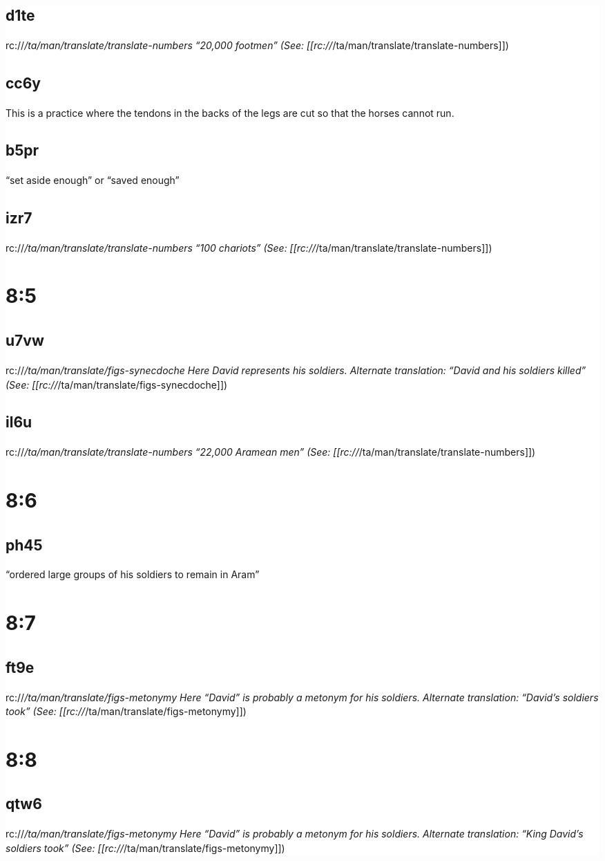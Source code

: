 ## d1te
rc://*/ta/man/translate/translate-numbers
“20,000 footmen” (See: [[rc://*/ta/man/translate/translate-numbers]])

## cc6y
This is a practice where the tendons in the backs of the legs are cut so that the horses cannot run.

## b5pr
“set aside enough” or “saved enough”

## izr7
rc://*/ta/man/translate/translate-numbers
“100 chariots” (See: [[rc://*/ta/man/translate/translate-numbers]])

# 8:5
## u7vw
rc://*/ta/man/translate/figs-synecdoche
Here David represents his soldiers. Alternate translation: “David and his soldiers killed” (See: [[rc://*/ta/man/translate/figs-synecdoche]])

## il6u
rc://*/ta/man/translate/translate-numbers
“22,000 Aramean men” (See: [[rc://*/ta/man/translate/translate-numbers]])

# 8:6
## ph45
“ordered large groups of his soldiers to remain in Aram”

# 8:7
## ft9e
rc://*/ta/man/translate/figs-metonymy
Here “David” is probably a metonym for his soldiers. Alternate translation: “David’s soldiers took” (See: [[rc://*/ta/man/translate/figs-metonymy]])

# 8:8
## qtw6
rc://*/ta/man/translate/figs-metonymy
Here “David” is probably a metonym for his soldiers. Alternate translation: “King David’s soldiers took” (See: [[rc://*/ta/man/translate/figs-metonymy]])
